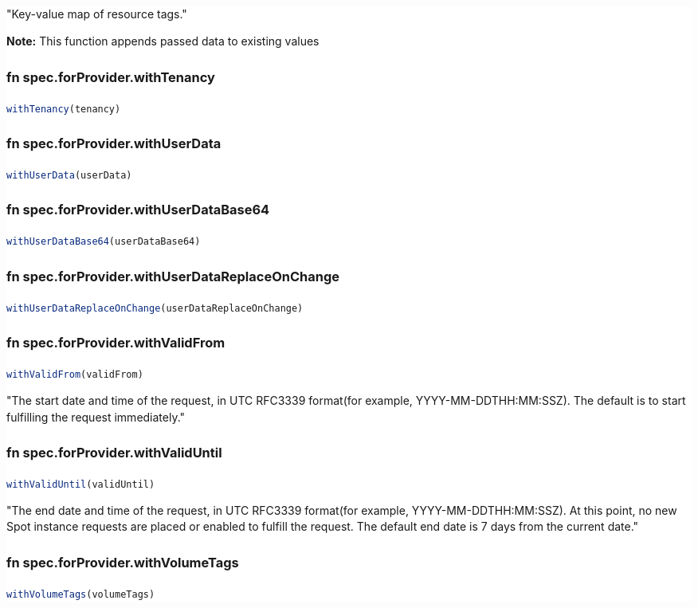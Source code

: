 "Key-value map of resource tags."

**Note:** This function appends passed data to existing values

### fn spec.forProvider.withTenancy

```ts
withTenancy(tenancy)
```



### fn spec.forProvider.withUserData

```ts
withUserData(userData)
```



### fn spec.forProvider.withUserDataBase64

```ts
withUserDataBase64(userDataBase64)
```



### fn spec.forProvider.withUserDataReplaceOnChange

```ts
withUserDataReplaceOnChange(userDataReplaceOnChange)
```



### fn spec.forProvider.withValidFrom

```ts
withValidFrom(validFrom)
```

"The start date and time of the request, in UTC RFC3339 format(for example, YYYY-MM-DDTHH:MM:SSZ). The default is to start fulfilling the request immediately."

### fn spec.forProvider.withValidUntil

```ts
withValidUntil(validUntil)
```

"The end date and time of the request, in UTC RFC3339 format(for example, YYYY-MM-DDTHH:MM:SSZ). At this point, no new Spot instance requests are placed or enabled to fulfill the request. The default end date is 7 days from the current date."

### fn spec.forProvider.withVolumeTags

```ts
withVolumeTags(volumeTags)
```
